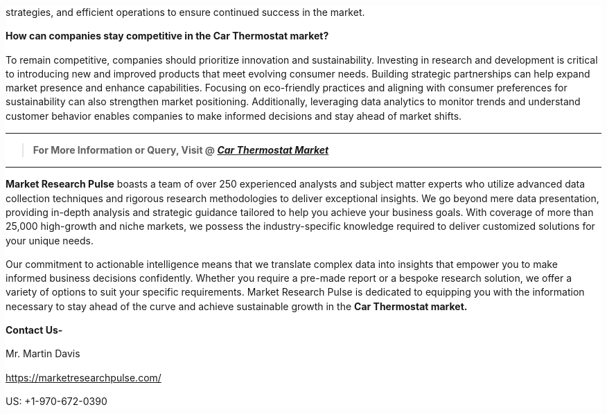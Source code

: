 strategies, and efficient operations to ensure continued success in the market.</p><p><strong>How can companies stay competitive in the Car Thermostat market?</strong></p><p>To remain competitive, companies should prioritize innovation and sustainability. Investing in research and development is critical to introducing new and improved products that meet evolving consumer needs. Building strategic partnerships can help expand market presence and enhance capabilities. Focusing on eco-friendly practices and aligning with consumer preferences for sustainability can also strengthen market positioning. Additionally, leveraging data analytics to monitor trends and understand customer behavior enables companies to make informed decisions and stay ahead of market shifts.</p><hr /><blockquote><p><strong>For More Information or Query, Visit @&nbsp;<em><a href="https://marketresearchpulse.com/report/115521/car-thermostat-market?utm_source=Linkedin&utm_medium=022">Car Thermostat Market</a></em></strong></p></blockquote><hr /><p><strong>Market Research Pulse</strong> boasts a team of over 250 experienced analysts and subject matter experts who utilize advanced data collection techniques and rigorous research methodologies to deliver exceptional insights. We go beyond mere data presentation, providing in-depth analysis and strategic guidance tailored to help you achieve your business goals. With coverage of more than 25,000 high-growth and niche markets, we possess the industry-specific knowledge required to deliver customized solutions for your unique needs.</p><p>Our commitment to actionable intelligence means that we translate complex data into insights that empower you to make informed business decisions confidently. Whether you require a pre-made report or a bespoke research solution, we offer a variety of options to suit your specific requirements. Market Research Pulse is dedicated to equipping you with the information necessary to stay ahead of the curve and achieve sustainable growth in the <strong>Car Thermostat market.</strong></p><p><strong>Contact Us-</strong></p><p>Mr. Martin Davis</p><p>https://marketresearchpulse.com/</p><p>US: +1-970-672-0390</p>
